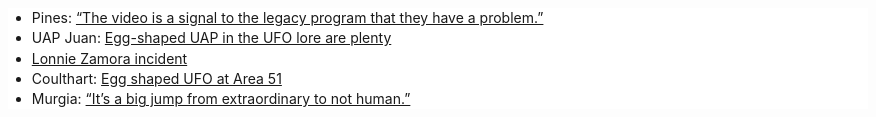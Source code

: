 - Pines: [“The video is a signal to the legacy program that they have a problem.”](https://www.youtube.com/live/jwdy8t43roA?si=9L4pjDhqirmDDCSK)
- UAP Juan: [Egg-shaped UAP in the UFO lore are plenty](https://x.com/planethunter56/status/1879732151736004961)
- [Lonnie Zamora incident](https://en.wikipedia.org/wiki/Lonnie_Zamora_incident)
- Coulthart: [Egg shaped UFO at Area 51](https://x.com/TheUfoJoe/status/1879741826036600970)
- Murgia: [“It’s a big jump from extraordinary to not human.”](https://x.com/TheUfoJoe/status/1879916163754520777)
